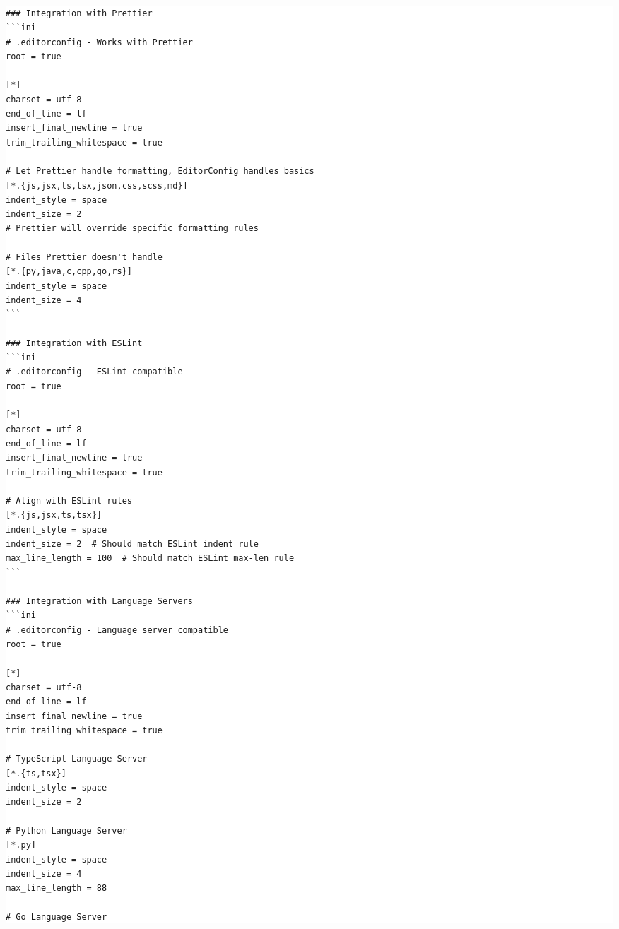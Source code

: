 ````instructions
### Integration with Prettier
```ini
# .editorconfig - Works with Prettier
root = true

[*]
charset = utf-8
end_of_line = lf
insert_final_newline = true
trim_trailing_whitespace = true

# Let Prettier handle formatting, EditorConfig handles basics
[*.{js,jsx,ts,tsx,json,css,scss,md}]
indent_style = space
indent_size = 2
# Prettier will override specific formatting rules

# Files Prettier doesn't handle
[*.{py,java,c,cpp,go,rs}]
indent_style = space
indent_size = 4
```

### Integration with ESLint
```ini
# .editorconfig - ESLint compatible
root = true

[*]
charset = utf-8
end_of_line = lf
insert_final_newline = true
trim_trailing_whitespace = true

# Align with ESLint rules
[*.{js,jsx,ts,tsx}]
indent_style = space
indent_size = 2  # Should match ESLint indent rule
max_line_length = 100  # Should match ESLint max-len rule
```

### Integration with Language Servers
```ini
# .editorconfig - Language server compatible
root = true

[*]
charset = utf-8
end_of_line = lf
insert_final_newline = true
trim_trailing_whitespace = true

# TypeScript Language Server
[*.{ts,tsx}]
indent_style = space
indent_size = 2

# Python Language Server
[*.py]
indent_style = space
indent_size = 4
max_line_length = 88

# Go Language Server
````